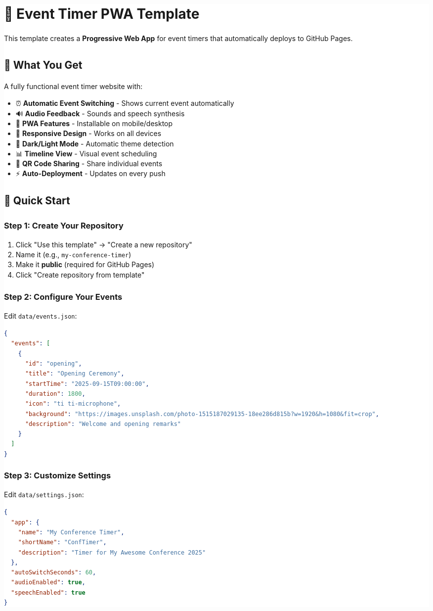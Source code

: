 # 🚀 Event Timer PWA Template

This template creates a **Progressive Web App** for event timers that automatically deploys to GitHub Pages.

## 🎯 What You Get

A fully functional event timer website with:
- ⏰ **Automatic Event Switching** - Shows current event automatically
- 🔊 **Audio Feedback** - Sounds and speech synthesis
- 📱 **PWA Features** - Installable on mobile/desktop
- 🎨 **Responsive Design** - Works on all devices
- 🌙 **Dark/Light Mode** - Automatic theme detection
- 📊 **Timeline View** - Visual event scheduling
- 🔗 **QR Code Sharing** - Share individual events
- ⚡ **Auto-Deployment** - Updates on every push

## 🚀 Quick Start

### Step 1: Create Your Repository
1. Click "Use this template" → "Create a new repository"
2. Name it (e.g., `my-conference-timer`)
3. Make it **public** (required for GitHub Pages)
4. Click "Create repository from template"

### Step 2: Configure Your Events
Edit `data/events.json`:

```json
{
  "events": [
    {
      "id": "opening",
      "title": "Opening Ceremony",
      "startTime": "2025-09-15T09:00:00",
      "duration": 1800,
      "icon": "ti ti-microphone",
      "background": "https://images.unsplash.com/photo-1515187029135-18ee286d815b?w=1920&h=1080&fit=crop",
      "description": "Welcome and opening remarks"
    }
  ]
}
```

### Step 3: Customize Settings
Edit `data/settings.json`:

```json
{
  "app": {
    "name": "My Conference Timer",
    "shortName": "ConfTimer",
    "description": "Timer for My Awesome Conference 2025"
  },
  "autoSwitchSeconds": 60,
  "audioEnabled": true,
  "speechEnabled": true
}
```

